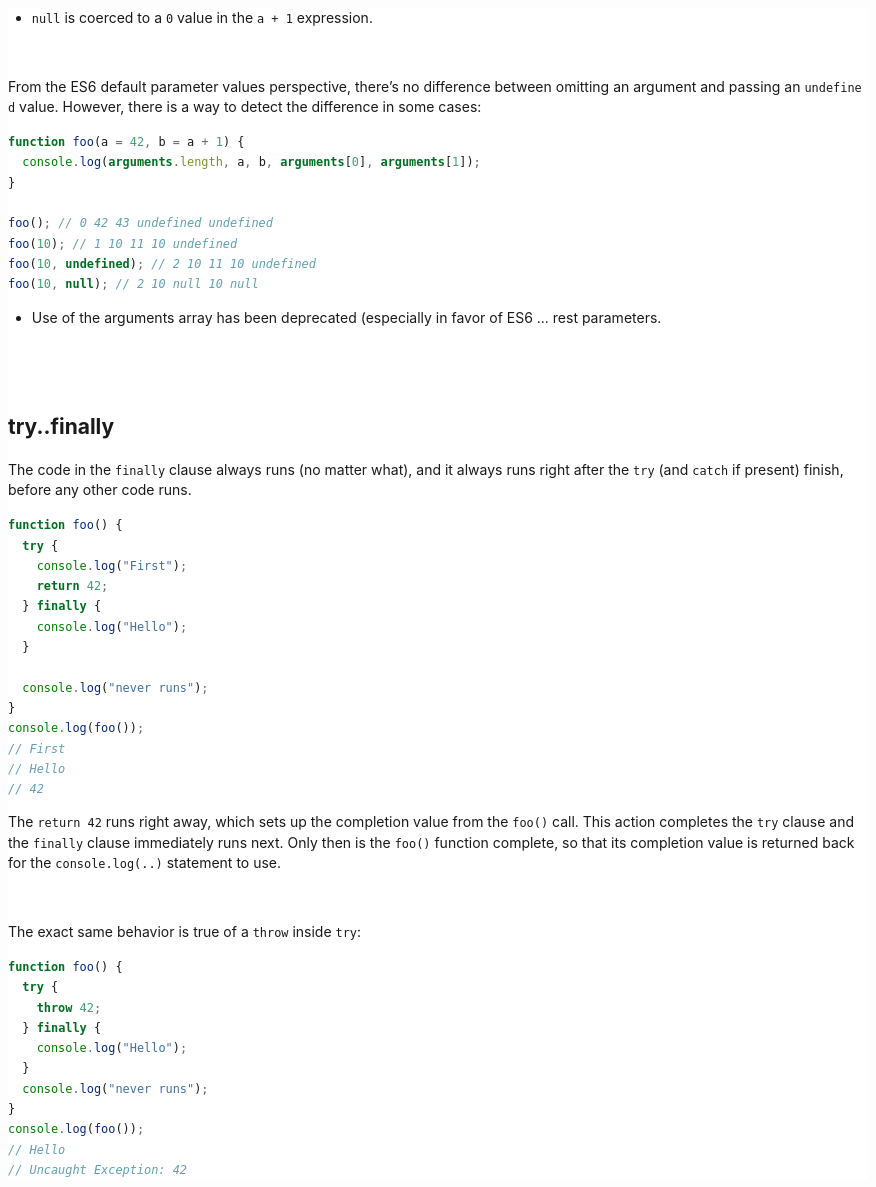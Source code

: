 - `null` is coerced to a `0` value in the `a + 1` expression.

<br>

From the ES6 default parameter values perspective, there’s no difference between omitting an argument and passing an `undefined` value. However, there is a way to detect the difference in some cases:

```js
function foo(a = 42, b = a + 1) {
  console.log(arguments.length, a, b, arguments[0], arguments[1]);
}

foo(); // 0 42 43 undefined undefined
foo(10); // 1 10 11 10 undefined
foo(10, undefined); // 2 10 11 10 undefined
foo(10, null); // 2 10 null 10 null
```

- Use of the arguments array has been deprecated (especially in favor of ES6 ... rest parameters.

<br><br>

## try..finally

The code in the `finally` clause always runs (no matter what), and it always runs right after the `try` (and `catch` if present) finish, before any other code runs.

```js
function foo() {
  try {
    console.log("First");
    return 42;
  } finally {
    console.log("Hello");
  }

  console.log("never runs");
}
console.log(foo());
// First
// Hello
// 42
```

The `return 42` runs right away, which sets up the completion value from the `foo()` call. This action completes the `try` clause and the `finally` clause immediately runs next. Only then is the `foo()` function complete, so that its completion value is returned back for the `console.log(..)` statement to use.

<br>

The exact same behavior is true of a `throw` inside `try`:

```js
function foo() {
  try {
    throw 42;
  } finally {
    console.log("Hello");
  }
  console.log("never runs");
}
console.log(foo());
// Hello
// Uncaught Exception: 42
```
